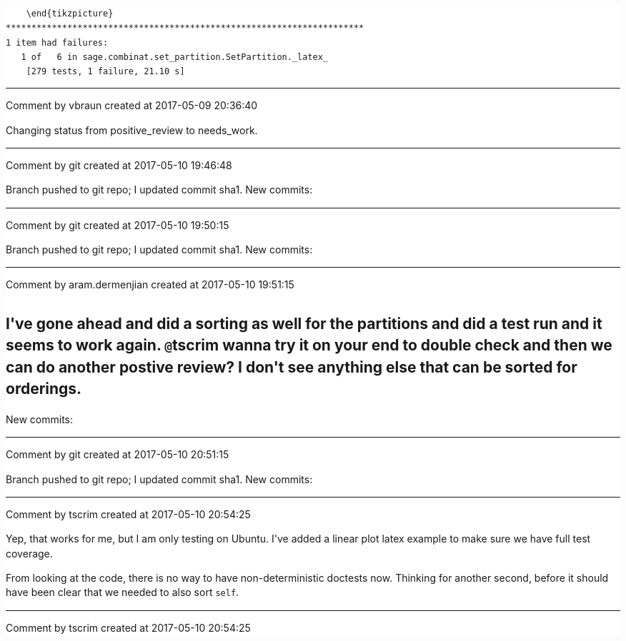 ```
    \end{tikzpicture}
**********************************************************************
1 item had failures:
   1 of   6 in sage.combinat.set_partition.SetPartition._latex_
    [279 tests, 1 failure, 21.10 s]
```



---

Comment by vbraun created at 2017-05-09 20:36:40

Changing status from positive_review to needs_work.


---

Comment by git created at 2017-05-10 19:46:48

Branch pushed to git repo; I updated commit sha1. New commits:


---

Comment by git created at 2017-05-10 19:50:15

Branch pushed to git repo; I updated commit sha1. New commits:


---

Comment by aram.dermenjian created at 2017-05-10 19:51:15

I've gone ahead and did a sorting as well for the partitions and did a test run and it seems to work again. `@`tscrim wanna try it on your end to double check and then we can do another postive review? I don't see anything else that can be sorted for orderings.
----
New commits:


---

Comment by git created at 2017-05-10 20:51:15

Branch pushed to git repo; I updated commit sha1. New commits:


---

Comment by tscrim created at 2017-05-10 20:54:25

Yep, that works for me, but I am only testing on Ubuntu. I've added a linear plot latex example to make sure we have full test coverage.

From looking at the code, there is no way to have non-deterministic doctests now. Thinking for another second, before it should have been clear that we needed to also sort `self`.


---

Comment by tscrim created at 2017-05-10 20:54:25
